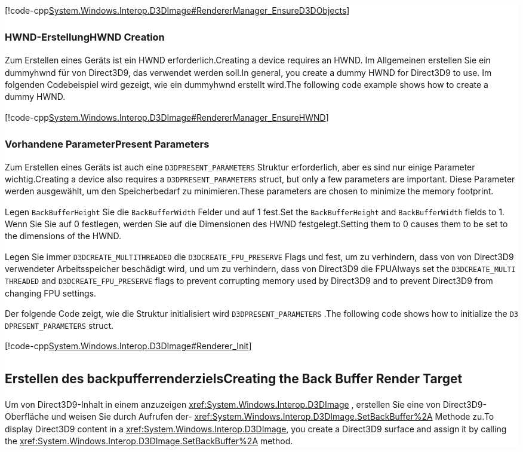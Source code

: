  [!code-cpp[System.Windows.Interop.D3DImage#RendererManager_EnsureD3DObjects](~/samples/snippets/cpp/VS_Snippets_Wpf/System.Windows.Interop.D3DImage/cpp/renderermanager.cpp#renderermanager_ensured3dobjects)]  
  
### <a name="hwnd-creation"></a><span data-ttu-id="8ed2f-126">HWND-Erstellung</span><span class="sxs-lookup"><span data-stu-id="8ed2f-126">HWND Creation</span></span>  
 <span data-ttu-id="8ed2f-127">Zum Erstellen eines Geräts ist ein HWND erforderlich.</span><span class="sxs-lookup"><span data-stu-id="8ed2f-127">Creating a device requires an HWND.</span></span> <span data-ttu-id="8ed2f-128">Im Allgemeinen erstellen Sie ein dummyhwnd für von Direct3D9, das verwendet werden soll.</span><span class="sxs-lookup"><span data-stu-id="8ed2f-128">In general, you create a dummy HWND for Direct3D9 to use.</span></span> <span data-ttu-id="8ed2f-129">Im folgenden Codebeispiel wird gezeigt, wie ein dummyhwnd erstellt wird.</span><span class="sxs-lookup"><span data-stu-id="8ed2f-129">The following code example shows how to create a dummy HWND.</span></span>  
  
 [!code-cpp[System.Windows.Interop.D3DImage#RendererManager_EnsureHWND](~/samples/snippets/cpp/VS_Snippets_Wpf/System.Windows.Interop.D3DImage/cpp/renderermanager.cpp#renderermanager_ensurehwnd)]  
  
### <a name="present-parameters"></a><span data-ttu-id="8ed2f-130">Vorhandene Parameter</span><span class="sxs-lookup"><span data-stu-id="8ed2f-130">Present Parameters</span></span>  
 <span data-ttu-id="8ed2f-131">Zum Erstellen eines Geräts ist auch eine `D3DPRESENT_PARAMETERS` Struktur erforderlich, aber es sind nur einige Parameter wichtig.</span><span class="sxs-lookup"><span data-stu-id="8ed2f-131">Creating a device also requires a `D3DPRESENT_PARAMETERS` struct, but only a few parameters are important.</span></span> <span data-ttu-id="8ed2f-132">Diese Parameter werden ausgewählt, um den Speicherbedarf zu minimieren.</span><span class="sxs-lookup"><span data-stu-id="8ed2f-132">These parameters are chosen to minimize the memory footprint.</span></span>  
  
 <span data-ttu-id="8ed2f-133">Legen `BackBufferHeight` Sie die `BackBufferWidth` Felder und auf 1 fest.</span><span class="sxs-lookup"><span data-stu-id="8ed2f-133">Set the `BackBufferHeight` and `BackBufferWidth` fields to 1.</span></span> <span data-ttu-id="8ed2f-134">Wenn Sie Sie auf 0 festlegen, werden Sie auf die Dimensionen des HWND festgelegt.</span><span class="sxs-lookup"><span data-stu-id="8ed2f-134">Setting them to 0 causes them to be set to the dimensions of the HWND.</span></span>  
  
 <span data-ttu-id="8ed2f-135">Legen Sie immer `D3DCREATE_MULTITHREADED` die `D3DCREATE_FPU_PRESERVE` Flags und fest, um zu verhindern, dass von von Direct3D9 verwendeter Arbeitsspeicher beschädigt wird, und um zu verhindern, dass von Direct3D9 die FPU</span><span class="sxs-lookup"><span data-stu-id="8ed2f-135">Always set the `D3DCREATE_MULTITHREADED` and `D3DCREATE_FPU_PRESERVE` flags to prevent corrupting memory used by Direct3D9 and to prevent Direct3D9 from changing FPU settings.</span></span>  
  
 <span data-ttu-id="8ed2f-136">Der folgende Code zeigt, wie die Struktur initialisiert wird `D3DPRESENT_PARAMETERS` .</span><span class="sxs-lookup"><span data-stu-id="8ed2f-136">The following code shows how to initialize the `D3DPRESENT_PARAMETERS` struct.</span></span>  
  
 [!code-cpp[System.Windows.Interop.D3DImage#Renderer_Init](~/samples/snippets/cpp/VS_Snippets_Wpf/System.Windows.Interop.D3DImage/cpp/renderer.cpp#renderer_init)]  
  
## <a name="creating-the-back-buffer-render-target"></a><span data-ttu-id="8ed2f-137">Erstellen des backpufferrenderziels</span><span class="sxs-lookup"><span data-stu-id="8ed2f-137">Creating the Back Buffer Render Target</span></span>  
 <span data-ttu-id="8ed2f-138">Um von Direct3D9-Inhalt in einem anzuzeigen <xref:System.Windows.Interop.D3DImage> , erstellen Sie eine von Direct3D9-Oberfläche und weisen Sie durch Aufrufen der- <xref:System.Windows.Interop.D3DImage.SetBackBuffer%2A> Methode zu.</span><span class="sxs-lookup"><span data-stu-id="8ed2f-138">To display Direct3D9 content in a <xref:System.Windows.Interop.D3DImage>, you create a Direct3D9 surface and assign it by calling the <xref:System.Windows.Interop.D3DImage.SetBackBuffer%2A> method.</span></span>  
  